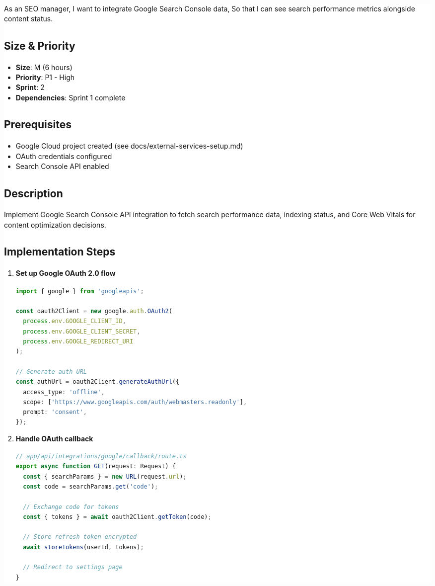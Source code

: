 As an SEO manager,
I want to integrate Google Search Console data,
So that I can see search performance metrics alongside content status.

## Size & Priority

- **Size**: M (6 hours)
- **Priority**: P1 - High
- **Sprint**: 2
- **Dependencies**: Sprint 1 complete

## Prerequisites

- Google Cloud project created (see docs/external-services-setup.md)
- OAuth credentials configured
- Search Console API enabled

## Description

Implement Google Search Console API integration to fetch search performance data, indexing status, and Core Web Vitals for content optimization decisions.

## Implementation Steps

1. **Set up Google OAuth 2.0 flow**

   ```typescript
   import { google } from 'googleapis';

   const oauth2Client = new google.auth.OAuth2(
     process.env.GOOGLE_CLIENT_ID,
     process.env.GOOGLE_CLIENT_SECRET,
     process.env.GOOGLE_REDIRECT_URI
   );

   // Generate auth URL
   const authUrl = oauth2Client.generateAuthUrl({
     access_type: 'offline',
     scope: ['https://www.googleapis.com/auth/webmasters.readonly'],
     prompt: 'consent',
   });
   ```

2. **Handle OAuth callback**

   ```typescript
   // app/api/integrations/google/callback/route.ts
   export async function GET(request: Request) {
     const { searchParams } = new URL(request.url);
     const code = searchParams.get('code');

     // Exchange code for tokens
     const { tokens } = await oauth2Client.getToken(code);

     // Store refresh token encrypted
     await storeTokens(userId, tokens);

     // Redirect to settings page
   }
   ```
